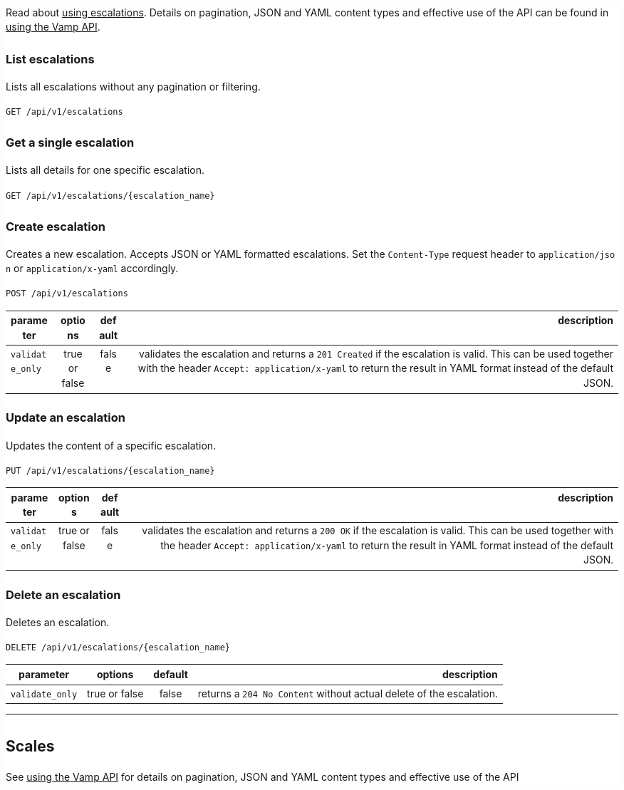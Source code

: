 Read about [using escalations](documentation/using-vamp/escalations/). Details on pagination, JSON and YAML content types and effective use of the API can be found in [using the Vamp API](/documentation/api/using-the-api).

### List escalations

Lists all escalations without any pagination or filtering.

    GET /api/v1/escalations

### Get a single escalation

Lists all details for one specific escalation.

    GET /api/v1/escalations/{escalation_name}

### Create escalation

Creates a new escalation. Accepts JSON or YAML formatted escalations. Set the `Content-Type` request header to `application/json` or `application/x-yaml` accordingly.   

    POST /api/v1/escalations

| parameter     | options           | default          | description       |
| ------------- |:-----------------:|:----------------:| -----------------:|
| `validate_only` | true or false     | false            | validates the escalation and returns a `201 Created` if the escalation is valid. This can be used together with the header `Accept: application/x-yaml` to return the result in YAML format instead of the default JSON. 

### Update an escalation

Updates the content of a specific escalation.

    PUT /api/v1/escalations/{escalation_name}

| parameter     | options           | default          | description      |
| ------------- |:-----------------:|:----------------:| ----------------:|
| `validate_only` | true or false     | false            | validates the escalation and returns a `200 OK` if the escalation is valid. This can be used together with the header `Accept: application/x-yaml` to return the result in YAML format instead of the default JSON. 

### Delete an escalation

Deletes an escalation.        

    DELETE /api/v1/escalations/{escalation_name}

| parameter     | options           | default          | description      |
| ------------- |:-----------------:|:----------------:| ----------------:|
| `validate_only` | true or false     | false            | returns a `204 No Content` without actual delete of the escalation.

-----------

## Scales

See [using the Vamp API](/documentation/api/using-the-api) for details on pagination, JSON and YAML content types and effective use of the API
